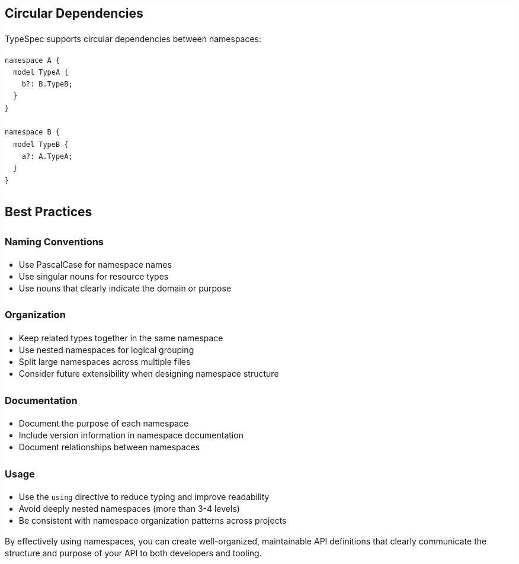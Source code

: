## Circular Dependencies

TypeSpec supports circular dependencies between namespaces:

```typespec
namespace A {
  model TypeA {
    b?: B.TypeB;
  }
}

namespace B {
  model TypeB {
    a?: A.TypeA;
  }
}
```

## Best Practices

### Naming Conventions

- Use PascalCase for namespace names
- Use singular nouns for resource types
- Use nouns that clearly indicate the domain or purpose

### Organization

- Keep related types together in the same namespace
- Use nested namespaces for logical grouping
- Split large namespaces across multiple files
- Consider future extensibility when designing namespace structure

### Documentation

- Document the purpose of each namespace
- Include version information in namespace documentation
- Document relationships between namespaces

### Usage

- Use the `using` directive to reduce typing and improve readability
- Avoid deeply nested namespaces (more than 3-4 levels)
- Be consistent with namespace organization patterns across projects

By effectively using namespaces, you can create well-organized, maintainable API definitions that clearly communicate the structure and purpose of your API to both developers and tooling.
